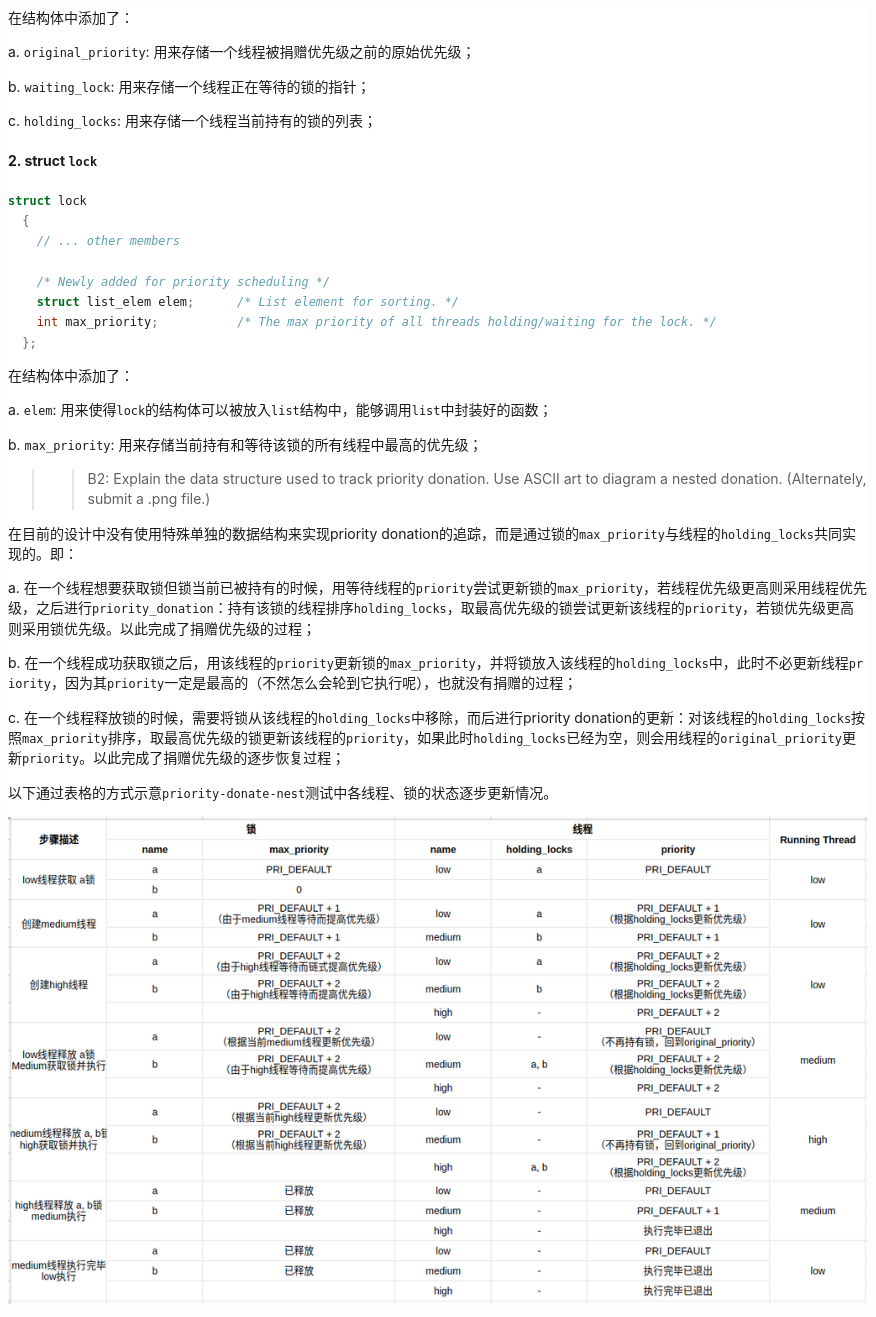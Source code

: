 在结构体中添加了：

a. `original_priority`: 用来存储一个线程被捐赠优先级之前的原始优先级；

b. `waiting_lock`: 用来存储一个线程正在等待的锁的指针；

c. `holding_locks`: 用来存储一个线程当前持有的锁的列表；

#### 2. struct `lock`

```c
struct lock 
  {
    // ... other members
  
    /* Newly added for priority scheduling */
    struct list_elem elem;      /* List element for sorting. */
    int max_priority;           /* The max priority of all threads holding/waiting for the lock. */
  };
```

在结构体中添加了：

a. `elem`: 用来使得`lock`的结构体可以被放入`list`结构中，能够调用`list`中封装好的函数；

b. `max_priority`: 用来存储当前持有和等待该锁的所有线程中最高的优先级；

>> B2: Explain the data structure used to track priority donation. Use ASCII art to diagram a nested donation.  (Alternately, submit a .png file.)

在目前的设计中没有使用特殊单独的数据结构来实现priority donation的追踪，而是通过锁的`max_priority`与线程的`holding_locks`共同实现的。即：

a. 在一个线程想要获取锁但锁当前已被持有的时候，用等待线程的`priority`尝试更新锁的`max_priority`，若线程优先级更高则采用线程优先级，之后进行`priority_donation`：持有该锁的线程排序`holding_locks`，取最高优先级的锁尝试更新该线程的`priority`，若锁优先级更高则采用锁优先级。以此完成了捐赠优先级的过程；

b. 在一个线程成功获取锁之后，用该线程的`priority`更新锁的`max_priority`，并将锁放入该线程的`holding_locks`中，此时不必更新线程`priority`，因为其`priority`一定是最高的（不然怎么会轮到它执行呢），也就没有捐赠的过程；

c. 在一个线程释放锁的时候，需要将锁从该线程的`holding_locks`中移除，而后进行priority donation的更新：对该线程的`holding_locks`按照`max_priority`排序，取最高优先级的锁更新该线程的`priority`，如果此时`holding_locks`已经为空，则会用线程的`original_priority`更新`priority`。以此完成了捐赠优先级的逐步恢复过程；

以下通过表格的方式示意`priority-donate-nest`测试中各线程、锁的状态逐步更新情况。

![image-20200628151248768](README.assets/image-20200628151248768.png)

